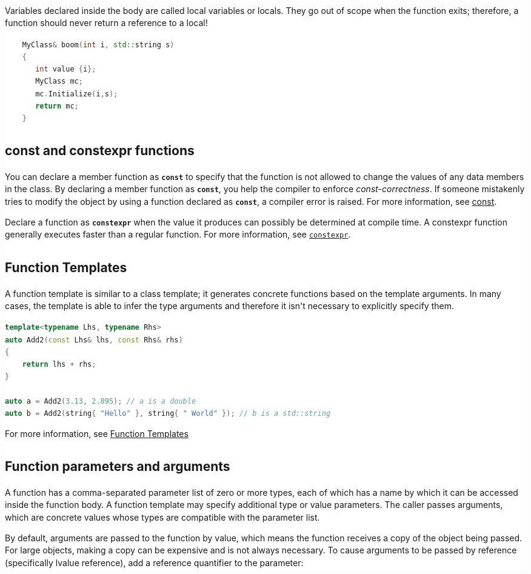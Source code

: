 Variables declared inside the body are called local variables or locals. They go out of scope when the function exits; therefore, a function should never return a reference to a local!

```cpp
    MyClass& boom(int i, std::string s)
    {
       int value {i};
       MyClass mc;
       mc.Initialize(i,s);
       return mc;
    }
```

## const and constexpr functions

You can declare a member function as **`const`** to specify that the function is not allowed to change the values of any data members in the class. By declaring a member function as **`const`**, you help the compiler to enforce *const-correctness*. If someone mistakenly tries to modify the object by using a function declared as **`const`**, a compiler error is raised. For more information, see [const](const-cpp.md).

Declare a function as **`constexpr`** when the value it produces can possibly be determined at compile time. A constexpr function generally executes faster than a regular function. For more information, see [`constexpr`](constexpr-cpp.md).

## Function Templates

A function template is similar to a class template; it generates concrete functions based on the template arguments. In many cases, the template is able to infer the type arguments and therefore it isn't necessary to explicitly specify them.

```cpp
template<typename Lhs, typename Rhs>
auto Add2(const Lhs& lhs, const Rhs& rhs)
{
    return lhs + rhs;
}

auto a = Add2(3.13, 2.895); // a is a double
auto b = Add2(string{ "Hello" }, string{ " World" }); // b is a std::string
```

For more information, see [Function Templates](../cpp/function-templates.md)

## Function parameters and arguments

A function has a comma-separated parameter list of zero or more types, each of which has a name by which it can be accessed inside the function body. A function template may specify additional type or value parameters. The caller passes arguments, which are concrete values whose types are compatible with the parameter list.

By default, arguments are passed to the function by value, which means the function receives a copy of the object being passed. For large objects, making a copy can be expensive and is not always necessary. To cause arguments to be passed by reference (specifically lvalue reference), add a reference quantifier to the parameter:
